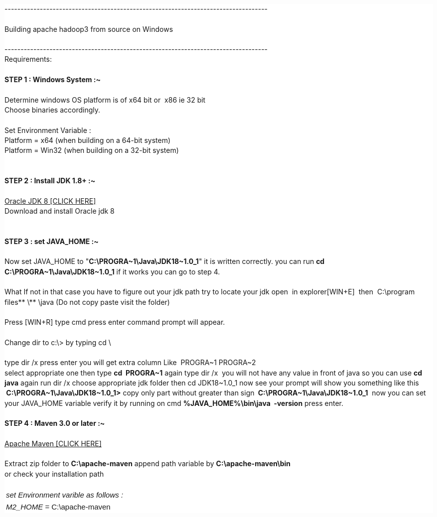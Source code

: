 <div dir="ltr" style="text-align: left;" trbidi="on">
----------------------------------------------------------------------------------<br />
<br />
Building apache hadoop3 from source on Windows<br />
<br />
----------------------------------------------------------------------------------<br />
Requirements:<br />
<br />
<b>STEP 1 :&nbsp;Windows System&nbsp;:~</b><br />
<br />
Determine windows OS platform is of x64 bit or &nbsp;x86 ie 32 bit<br />
Choose binaries accordingly.<br />
<br />
Set Environment Variable :<br />
Platform = x64 (when building on a 64-bit system)<br />
Platform = Win32 (when building on a 32-bit system)<br />
<div>
<br /></div>
<br />
<b>STEP 2 :&nbsp;Install JDK 1.8+&nbsp;:~</b><br />
<br />
<a href="http://www.oracle.com/technetwork/java/javase/downloads/index.html">Oracle JDK 8 [CLICK HERE]</a><br />
Download and install Oracle jdk 8<br />
<br />
<br />
<b>STEP 3 :&nbsp;set JAVA_HOME&nbsp;:~</b><br />
<br />
Now set JAVA_HOME to "<b>C:\PROGRA~1\Java\JDK18~1.0_1</b>" it is written correctly. you can run <b>cd C:\PROGRA~1\Java\JDK18~1.0_1</b> if it works you can go to step 4.<br />
<br />
What If not in that case you have to figure out your jdk path try to locate your jdk open &nbsp;in explorer[WIN+E] &nbsp;then &nbsp;C:\program files** \** \java (Do not copy paste visit the folder)<br />
<br />
Press [WIN+R] type cmd press enter command prompt will appear.<br />
<br />
Change dir to c:\&gt; by typing cd \<br />
<br />
type dir /x press enter you will get extra column Like &nbsp;PROGRA~1 PROGRA~2<br />
select appropriate one then type <b>cd &nbsp;PROGRA~1</b> again type dir /x &nbsp;you will not have any value in front of java so you can use <b>cd java</b> again run dir /x choose appropriate jdk folder then cd JDK18~1.0_1 now see your prompt will show you something like this <b>&nbsp;C:\PROGRA~1\Java\JDK18~1.0_1&gt;</b> copy only part without greater than sign <b>&nbsp;C:\PROGRA~1\Java\JDK18~1.0_1</b> &nbsp;now you can set your JAVA_HOME variable verify it by running on cmd&nbsp;<b>%JAVA_HOME%\bin\java &nbsp;-version</b> press enter.<br />
<br />
<b>STEP 4 :&nbsp;Maven 3.0 or later&nbsp;:~</b><br />
<br />
<a href="http://maven.apache.org/download.cgi">Apache Maven [CLICK HERE]</a><br />
<br />
Extract zip folder to&nbsp;<b>C:\apache-maven</b> append path variable by <b>C:\apache-maven\bin</b><br />
or check your installation path<br />
<br />
<div style="background-color: white; box-sizing: border-box; font-family: Verdana, Geneva, Tahoma, Arial, Helvetica, sans-serif; font-size: 15px !important; line-height: 24px; margin: 0em 0.2em 1em; padding: 0px; text-align: justify; word-wrap: break-word;">
<i style="box-sizing: border-box;">set Environment varible as follows :</i><br />
<i style="box-sizing: border-box;">M2_HOME =&nbsp;</i><span style="background-color: transparent; text-align: left;">C:\apache-maven</span></div>
<div style="background-color: white; box-sizing: border-box; font-family: Verdana, Geneva, Tahoma, Arial, Helvetica, sans-serif; font-size: 15px !important; line-height: 24px; margin: 0em 0.2em 1em; padding: 0px; text-align: justify; word-wrap: break-word;">